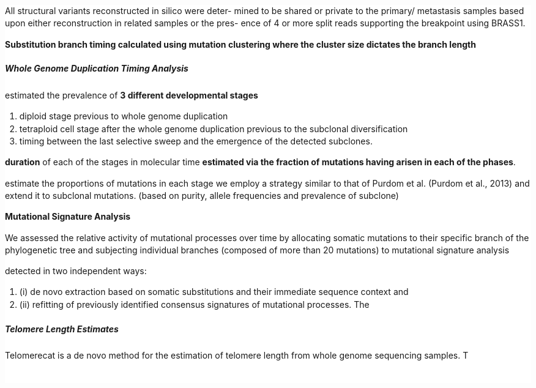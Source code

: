 All structural variants reconstructed in silico were deter- mined to be shared or private to the primary/ metastasis samples based upon either reconstruction in related samples or the pres- ence of 4 or more split reads supporting the breakpoint using BRASS1. 

**Substitution branch timing calculated using mutation clustering where the cluster size dictates the branch length**

##### Whole Genome Duplication Timing Analysis

estimated the prevalence of **3 different developmental stages**

1. diploid stage previous to whole genome duplication
2.  tetraploid cell stage after the whole genome duplication previous to the subclonal diversification
3.  timing between the last selective sweep and the emergence of the detected subclones. 

**duration** of each of the stages in molecular time **estimated via the fraction of mutations having arisen in each of the phases**. 

estimate the proportions of mutations in each stage we employ a strategy similar to that of Purdom et al. (Purdom et al., 2013) and extend it to subclonal mutations. (based on purity, allele frequencies and prevalence of subclone)

**Mutational Signature Analysis** 

We assessed the relative activity of mutational processes over time by allocating somatic mutations to their specific branch of the phylogenetic tree and subjecting individual branches (composed of more than 20 mutations) to mutational signature analysis

detected in two independent ways: 

1. (i) de novo extraction based on somatic substitutions and their immediate sequence context and 
2. (ii) refitting of previously identified consensus signatures of mutational processes. The

##### Telomere Length Estimates 

Telomerecat is a de novo method for the estimation of telomere length from whole genome sequencing samples. T

​	
